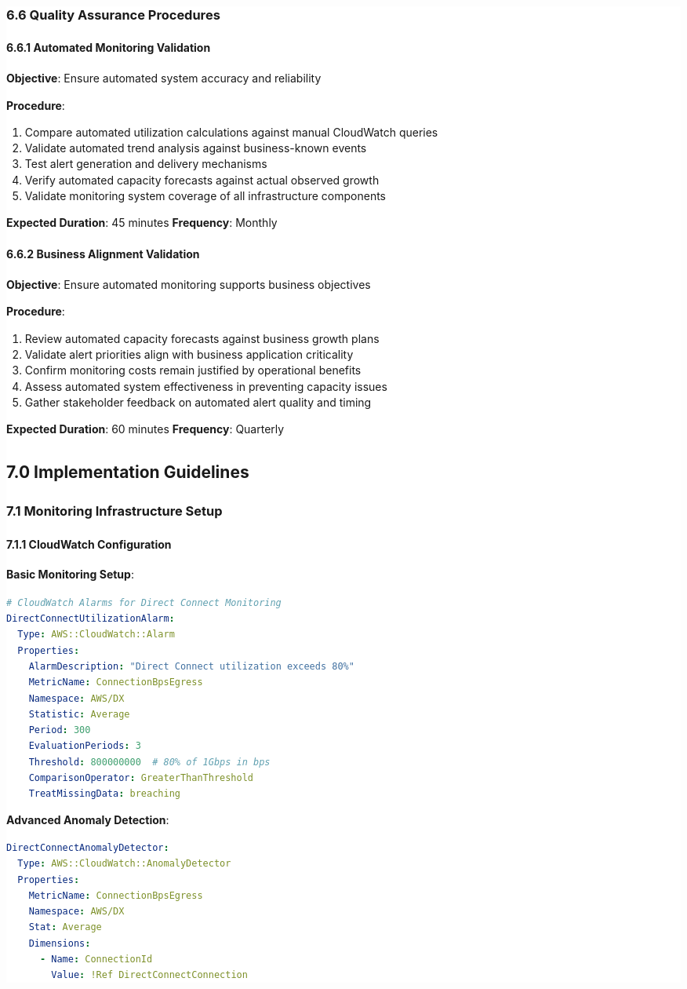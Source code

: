 ### 6.6 Quality Assurance Procedures

#### 6.6.1 Automated Monitoring Validation
**Objective**: Ensure automated system accuracy and reliability

**Procedure**:
1. Compare automated utilization calculations against manual CloudWatch queries
2. Validate automated trend analysis against business-known events
3. Test alert generation and delivery mechanisms
4. Verify automated capacity forecasts against actual observed growth
5. Validate monitoring system coverage of all infrastructure components

**Expected Duration**: 45 minutes
**Frequency**: Monthly

#### 6.6.2 Business Alignment Validation
**Objective**: Ensure automated monitoring supports business objectives

**Procedure**:
1. Review automated capacity forecasts against business growth plans
2. Validate alert priorities align with business application criticality
3. Confirm monitoring costs remain justified by operational benefits
4. Assess automated system effectiveness in preventing capacity issues
5. Gather stakeholder feedback on automated alert quality and timing

**Expected Duration**: 60 minutes
**Frequency**: Quarterly

## 7.0 Implementation Guidelines

### 7.1 Monitoring Infrastructure Setup

#### 7.1.1 CloudWatch Configuration
**Basic Monitoring Setup**:
```yaml
# CloudWatch Alarms for Direct Connect Monitoring
DirectConnectUtilizationAlarm:
  Type: AWS::CloudWatch::Alarm
  Properties:
    AlarmDescription: "Direct Connect utilization exceeds 80%"
    MetricName: ConnectionBpsEgress
    Namespace: AWS/DX
    Statistic: Average
    Period: 300
    EvaluationPeriods: 3
    Threshold: 800000000  # 80% of 1Gbps in bps
    ComparisonOperator: GreaterThanThreshold
    TreatMissingData: breaching
```

**Advanced Anomaly Detection**:
```yaml
DirectConnectAnomalyDetector:
  Type: AWS::CloudWatch::AnomalyDetector
  Properties:
    MetricName: ConnectionBpsEgress
    Namespace: AWS/DX
    Stat: Average
    Dimensions:
      - Name: ConnectionId
        Value: !Ref DirectConnectConnection
```

